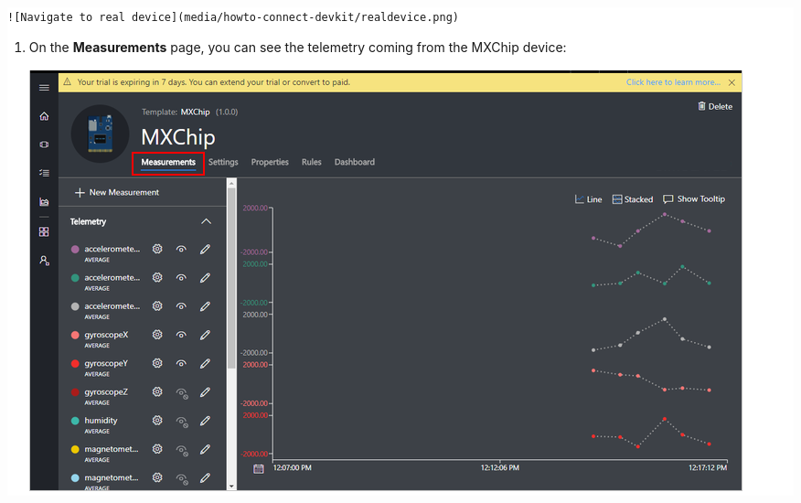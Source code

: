    ![Navigate to real device](media/howto-connect-devkit/realdevice.png)

1. On the **Measurements** page, you can see the telemetry coming from the MXChip device:

    ![View telemetry from real device](media/howto-connect-devkit/realtelemetry.png)
